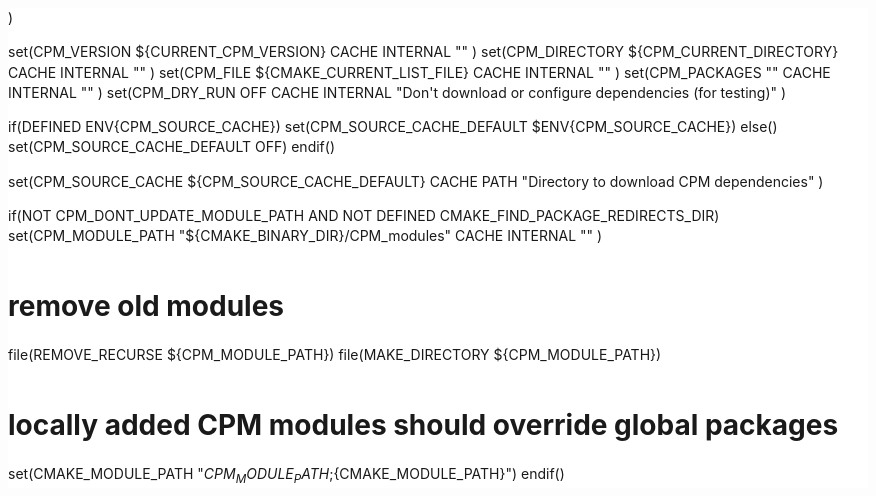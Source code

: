 )

set(CPM_VERSION
    ${CURRENT_CPM_VERSION}
    CACHE INTERNAL ""
)
set(CPM_DIRECTORY
    ${CPM_CURRENT_DIRECTORY}
    CACHE INTERNAL ""
)
set(CPM_FILE
    ${CMAKE_CURRENT_LIST_FILE}
    CACHE INTERNAL ""
)
set(CPM_PACKAGES
    ""
    CACHE INTERNAL ""
)
set(CPM_DRY_RUN
    OFF
    CACHE INTERNAL "Don't download or configure dependencies (for testing)"
)

if(DEFINED ENV{CPM_SOURCE_CACHE})
  set(CPM_SOURCE_CACHE_DEFAULT $ENV{CPM_SOURCE_CACHE})
else()
  set(CPM_SOURCE_CACHE_DEFAULT OFF)
endif()

set(CPM_SOURCE_CACHE
    ${CPM_SOURCE_CACHE_DEFAULT}
    CACHE PATH "Directory to download CPM dependencies"
)

if(NOT CPM_DONT_UPDATE_MODULE_PATH AND NOT DEFINED CMAKE_FIND_PACKAGE_REDIRECTS_DIR)
  set(CPM_MODULE_PATH
      "${CMAKE_BINARY_DIR}/CPM_modules"
      CACHE INTERNAL ""
  )
  # remove old modules
  file(REMOVE_RECURSE ${CPM_MODULE_PATH})
  file(MAKE_DIRECTORY ${CPM_MODULE_PATH})
  # locally added CPM modules should override global packages
  set(CMAKE_MODULE_PATH "${CPM_MODULE_PATH};${CMAKE_MODULE_PATH}")
endif()

